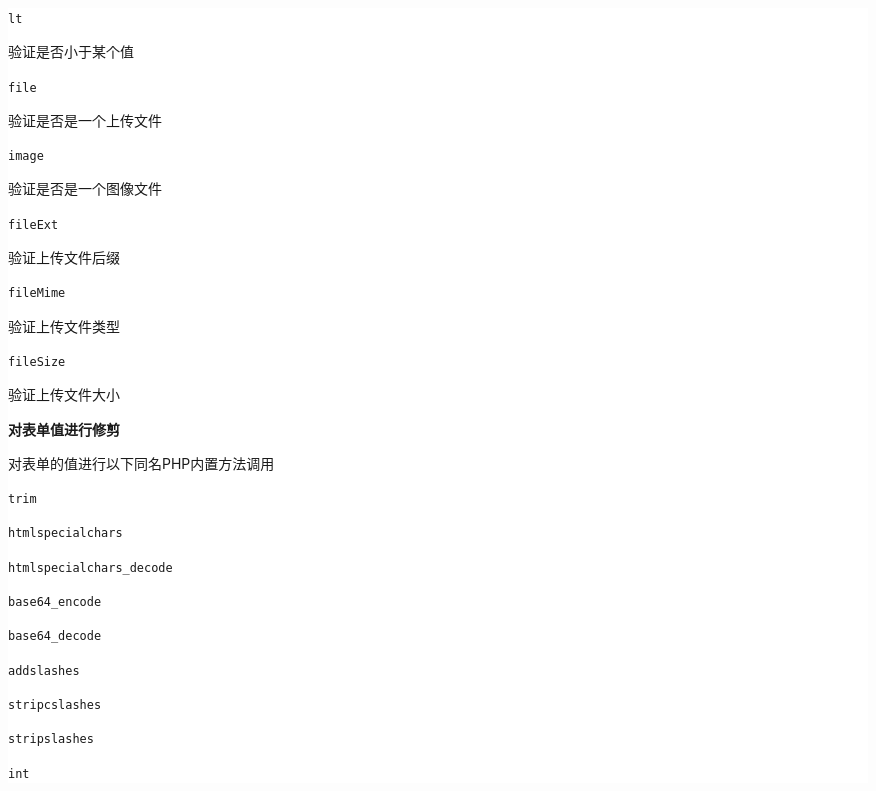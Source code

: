 `lt`

验证是否小于某个值

`file`

验证是否是一个上传文件

`image`

验证是否是一个图像文件

`fileExt`

验证上传文件后缀

`fileMime`

验证上传文件类型

`fileSize`

验证上传文件大小

**对表单值进行修剪**

对表单的值进行以下同名PHP内置方法调用

`trim`

`htmlspecialchars`

`htmlspecialchars_decode`

`base64_encode`

`base64_decode`

`addslashes`

`stripcslashes`

`stripslashes`

`int`